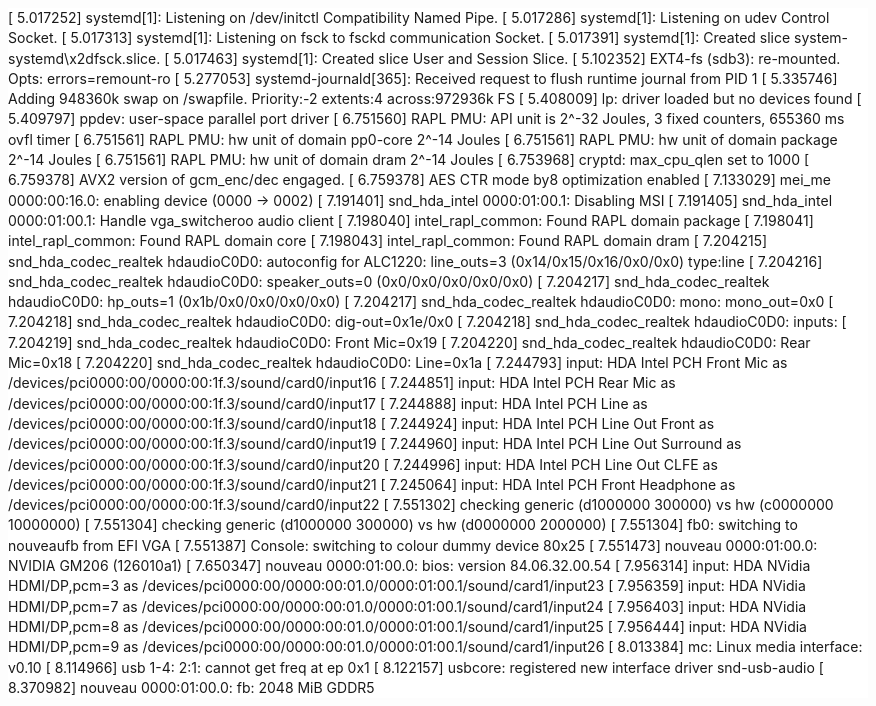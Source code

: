 [    5.017252] systemd[1]: Listening on /dev/initctl Compatibility Named Pipe.
[    5.017286] systemd[1]: Listening on udev Control Socket.
[    5.017313] systemd[1]: Listening on fsck to fsckd communication Socket.
[    5.017391] systemd[1]: Created slice system-systemd\x2dfsck.slice.
[    5.017463] systemd[1]: Created slice User and Session Slice.
[    5.102352] EXT4-fs (sdb3): re-mounted. Opts: errors=remount-ro
[    5.277053] systemd-journald[365]: Received request to flush runtime journal from PID 1
[    5.335746] Adding 948360k swap on /swapfile.  Priority:-2 extents:4 across:972936k FS
[    5.408009] lp: driver loaded but no devices found
[    5.409797] ppdev: user-space parallel port driver
[    6.751560] RAPL PMU: API unit is 2^-32 Joules, 3 fixed counters, 655360 ms ovfl timer
[    6.751561] RAPL PMU: hw unit of domain pp0-core 2^-14 Joules
[    6.751561] RAPL PMU: hw unit of domain package 2^-14 Joules
[    6.751561] RAPL PMU: hw unit of domain dram 2^-14 Joules
[    6.753968] cryptd: max_cpu_qlen set to 1000
[    6.759378] AVX2 version of gcm_enc/dec engaged.
[    6.759378] AES CTR mode by8 optimization enabled
[    7.133029] mei_me 0000:00:16.0: enabling device (0000 -> 0002)
[    7.191401] snd_hda_intel 0000:01:00.1: Disabling MSI
[    7.191405] snd_hda_intel 0000:01:00.1: Handle vga_switcheroo audio client
[    7.198040] intel_rapl_common: Found RAPL domain package
[    7.198041] intel_rapl_common: Found RAPL domain core
[    7.198043] intel_rapl_common: Found RAPL domain dram
[    7.204215] snd_hda_codec_realtek hdaudioC0D0: autoconfig for ALC1220: line_outs=3 (0x14/0x15/0x16/0x0/0x0) type:line
[    7.204216] snd_hda_codec_realtek hdaudioC0D0:    speaker_outs=0 (0x0/0x0/0x0/0x0/0x0)
[    7.204217] snd_hda_codec_realtek hdaudioC0D0:    hp_outs=1 (0x1b/0x0/0x0/0x0/0x0)
[    7.204217] snd_hda_codec_realtek hdaudioC0D0:    mono: mono_out=0x0
[    7.204218] snd_hda_codec_realtek hdaudioC0D0:    dig-out=0x1e/0x0
[    7.204218] snd_hda_codec_realtek hdaudioC0D0:    inputs:
[    7.204219] snd_hda_codec_realtek hdaudioC0D0:      Front Mic=0x19
[    7.204220] snd_hda_codec_realtek hdaudioC0D0:      Rear Mic=0x18
[    7.204220] snd_hda_codec_realtek hdaudioC0D0:      Line=0x1a
[    7.244793] input: HDA Intel PCH Front Mic as /devices/pci0000:00/0000:00:1f.3/sound/card0/input16
[    7.244851] input: HDA Intel PCH Rear Mic as /devices/pci0000:00/0000:00:1f.3/sound/card0/input17
[    7.244888] input: HDA Intel PCH Line as /devices/pci0000:00/0000:00:1f.3/sound/card0/input18
[    7.244924] input: HDA Intel PCH Line Out Front as /devices/pci0000:00/0000:00:1f.3/sound/card0/input19
[    7.244960] input: HDA Intel PCH Line Out Surround as /devices/pci0000:00/0000:00:1f.3/sound/card0/input20
[    7.244996] input: HDA Intel PCH Line Out CLFE as /devices/pci0000:00/0000:00:1f.3/sound/card0/input21
[    7.245064] input: HDA Intel PCH Front Headphone as /devices/pci0000:00/0000:00:1f.3/sound/card0/input22
[    7.551302] checking generic (d1000000 300000) vs hw (c0000000 10000000)
[    7.551304] checking generic (d1000000 300000) vs hw (d0000000 2000000)
[    7.551304] fb0: switching to nouveaufb from EFI VGA
[    7.551387] Console: switching to colour dummy device 80x25
[    7.551473] nouveau 0000:01:00.0: NVIDIA GM206 (126010a1)
[    7.650347] nouveau 0000:01:00.0: bios: version 84.06.32.00.54
[    7.956314] input: HDA NVidia HDMI/DP,pcm=3 as /devices/pci0000:00/0000:00:01.0/0000:01:00.1/sound/card1/input23
[    7.956359] input: HDA NVidia HDMI/DP,pcm=7 as /devices/pci0000:00/0000:00:01.0/0000:01:00.1/sound/card1/input24
[    7.956403] input: HDA NVidia HDMI/DP,pcm=8 as /devices/pci0000:00/0000:00:01.0/0000:01:00.1/sound/card1/input25
[    7.956444] input: HDA NVidia HDMI/DP,pcm=9 as /devices/pci0000:00/0000:00:01.0/0000:01:00.1/sound/card1/input26
[    8.013384] mc: Linux media interface: v0.10
[    8.114966] usb 1-4: 2:1: cannot get freq at ep 0x1
[    8.122157] usbcore: registered new interface driver snd-usb-audio
[    8.370982] nouveau 0000:01:00.0: fb: 2048 MiB GDDR5